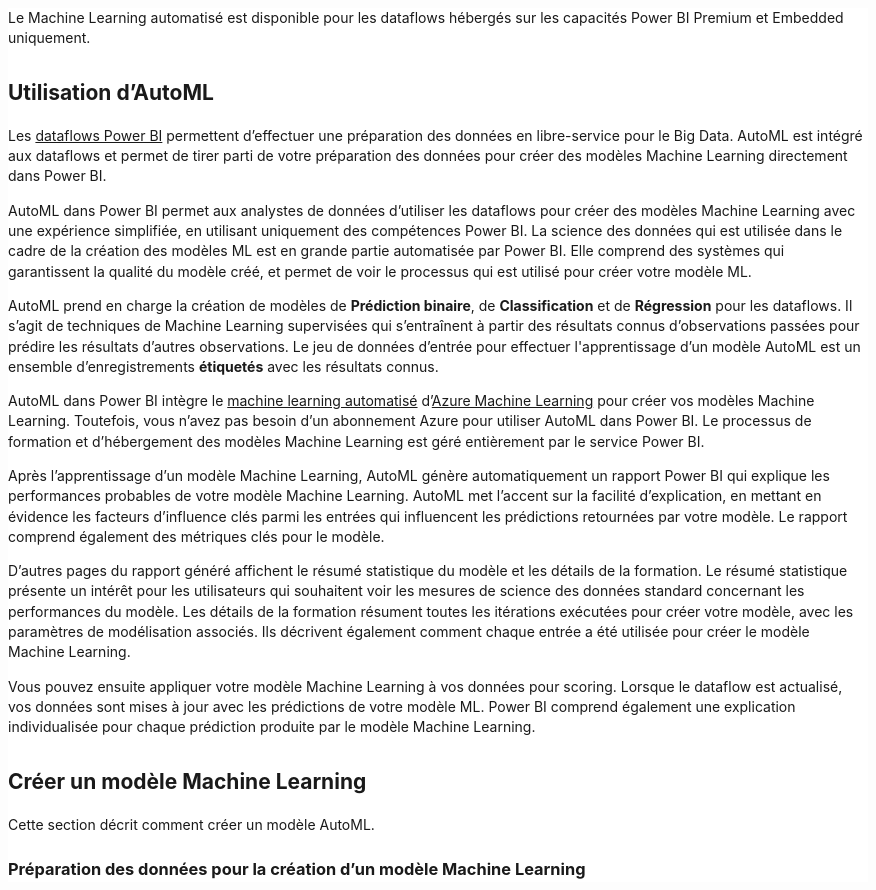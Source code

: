 Le Machine Learning automatisé est disponible pour les dataflows hébergés sur les capacités Power BI Premium et Embedded uniquement.

## <a name="working-with-automl"></a>Utilisation d’AutoML

Les [dataflows Power BI](service-dataflows-overview.md) permettent d’effectuer une préparation des données en libre-service pour le Big Data. AutoML est intégré aux dataflows et permet de tirer parti de votre préparation des données pour créer des modèles Machine Learning directement dans Power BI.

AutoML dans Power BI permet aux analystes de données d’utiliser les dataflows pour créer des modèles Machine Learning avec une expérience simplifiée, en utilisant uniquement des compétences Power BI. La science des données qui est utilisée dans le cadre de la création des modèles ML est en grande partie automatisée par Power BI. Elle comprend des systèmes qui garantissent la qualité du modèle créé, et permet de voir le processus qui est utilisé pour créer votre modèle ML.

AutoML prend en charge la création de modèles de **Prédiction binaire**, de **Classification** et de **Régression** pour les dataflows. Il s’agit de techniques de Machine Learning supervisées qui s’entraînent à partir des résultats connus d’observations passées pour prédire les résultats d’autres observations. Le jeu de données d’entrée pour effectuer l'apprentissage d’un modèle AutoML est un ensemble d’enregistrements **étiquetés** avec les résultats connus.

AutoML dans Power BI intègre le [machine learning automatisé](https://docs.microsoft.com/azure/machine-learning/service/concept-automated-ml) d’[Azure Machine Learning](https://docs.microsoft.com/azure/machine-learning/service/overview-what-is-azure-ml) pour créer vos modèles Machine Learning. Toutefois, vous n’avez pas besoin d’un abonnement Azure pour utiliser AutoML dans Power BI. Le processus de formation et d’hébergement des modèles Machine Learning est géré entièrement par le service Power BI.

Après l’apprentissage d’un modèle Machine Learning, AutoML génère automatiquement un rapport Power BI qui explique les performances probables de votre modèle Machine Learning. AutoML met l’accent sur la facilité d’explication, en mettant en évidence les facteurs d’influence clés parmi les entrées qui influencent les prédictions retournées par votre modèle. Le rapport comprend également des métriques clés pour le modèle.

D’autres pages du rapport généré affichent le résumé statistique du modèle et les détails de la formation. Le résumé statistique présente un intérêt pour les utilisateurs qui souhaitent voir les mesures de science des données standard concernant les performances du modèle. Les détails de la formation résument toutes les itérations exécutées pour créer votre modèle, avec les paramètres de modélisation associés. Ils décrivent également comment chaque entrée a été utilisée pour créer le modèle Machine Learning.

Vous pouvez ensuite appliquer votre modèle Machine Learning à vos données pour scoring. Lorsque le dataflow est actualisé, vos données sont mises à jour avec les prédictions de votre modèle ML. Power BI comprend également une explication individualisée pour chaque prédiction produite par le modèle Machine Learning.

## <a name="creating-a-machine-learning-model"></a>Créer un modèle Machine Learning

Cette section décrit comment créer un modèle AutoML.

### <a name="data-prep-for-creating-an-ml-model"></a>Préparation des données pour la création d’un modèle Machine Learning
